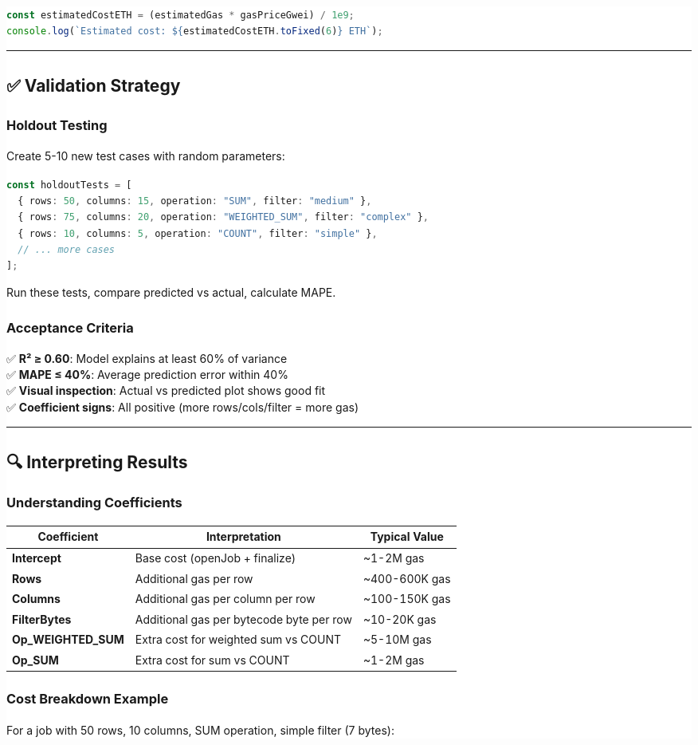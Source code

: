 ```typescript
const estimatedCostETH = (estimatedGas * gasPriceGwei) / 1e9;
console.log(`Estimated cost: ${estimatedCostETH.toFixed(6)} ETH`);
```

---

## ✅ Validation Strategy

### Holdout Testing

Create 5-10 new test cases with random parameters:

```typescript
const holdoutTests = [
  { rows: 50, columns: 15, operation: "SUM", filter: "medium" },
  { rows: 75, columns: 20, operation: "WEIGHTED_SUM", filter: "complex" },
  { rows: 10, columns: 5, operation: "COUNT", filter: "simple" },
  // ... more cases
];
```

Run these tests, compare predicted vs actual, calculate MAPE.

### Acceptance Criteria

✅ **R² ≥ 0.60**: Model explains at least 60% of variance  
✅ **MAPE ≤ 40%**: Average prediction error within 40%  
✅ **Visual inspection**: Actual vs predicted plot shows good fit  
✅ **Coefficient signs**: All positive (more rows/cols/filter = more gas)

---

## 🔍 Interpreting Results

### Understanding Coefficients

| Coefficient         | Interpretation                           | Typical Value |
| ------------------- | ---------------------------------------- | ------------- |
| **Intercept**       | Base cost (openJob + finalize)           | ~1-2M gas     |
| **Rows**            | Additional gas per row                   | ~400-600K gas |
| **Columns**         | Additional gas per column per row        | ~100-150K gas |
| **FilterBytes**     | Additional gas per bytecode byte per row | ~10-20K gas   |
| **Op_WEIGHTED_SUM** | Extra cost for weighted sum vs COUNT     | ~5-10M gas    |
| **Op_SUM**          | Extra cost for sum vs COUNT              | ~1-2M gas     |

### Cost Breakdown Example

For a job with 50 rows, 10 columns, SUM operation, simple filter (7 bytes):
